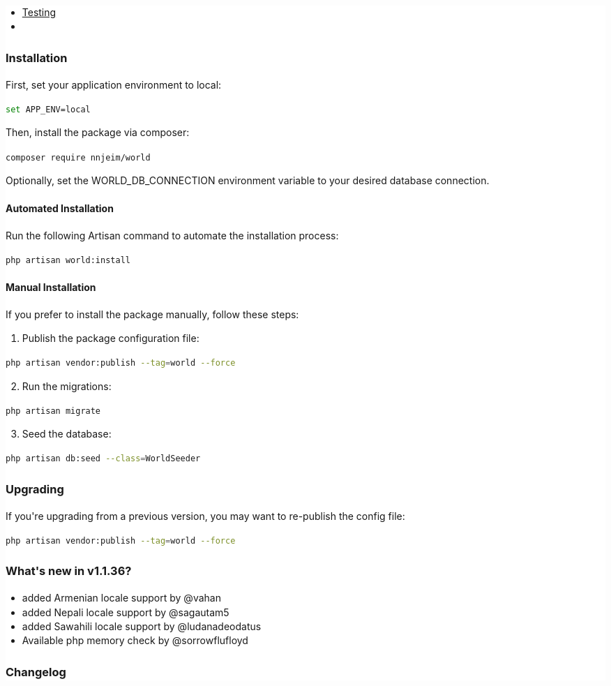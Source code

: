 - [Testing](#testing)
- 
### Installation

First, set your application environment to local:

```bash
set APP_ENV=local
```

Then, install the package via composer:

```
composer require nnjeim/world
```

Optionally, set the WORLD_DB_CONNECTION environment variable to your desired database connection.

#### Automated Installation

Run the following Artisan command to automate the installation process:

```
php artisan world:install
```
#### Manual Installation
If you prefer to install the package manually, follow these steps:

1. Publish the package configuration file:

```bash
php artisan vendor:publish --tag=world --force
```
2. Run the migrations:

```bash
php artisan migrate 
```
3. Seed the database:

```bash
php artisan db:seed --class=WorldSeeder
````

### Upgrading
If you're upgrading from a previous version, you may want to re-publish the config file:
```bash
php artisan vendor:publish --tag=world --force
```

### What's new in v1.1.36?  
- added Armenian locale support by @vahan
- added Nepali locale support by @sagautam5
- added Sawahili locale support by @ludanadeodatus
- Available php memory check by @sorrowflufloyd

### Changelog
